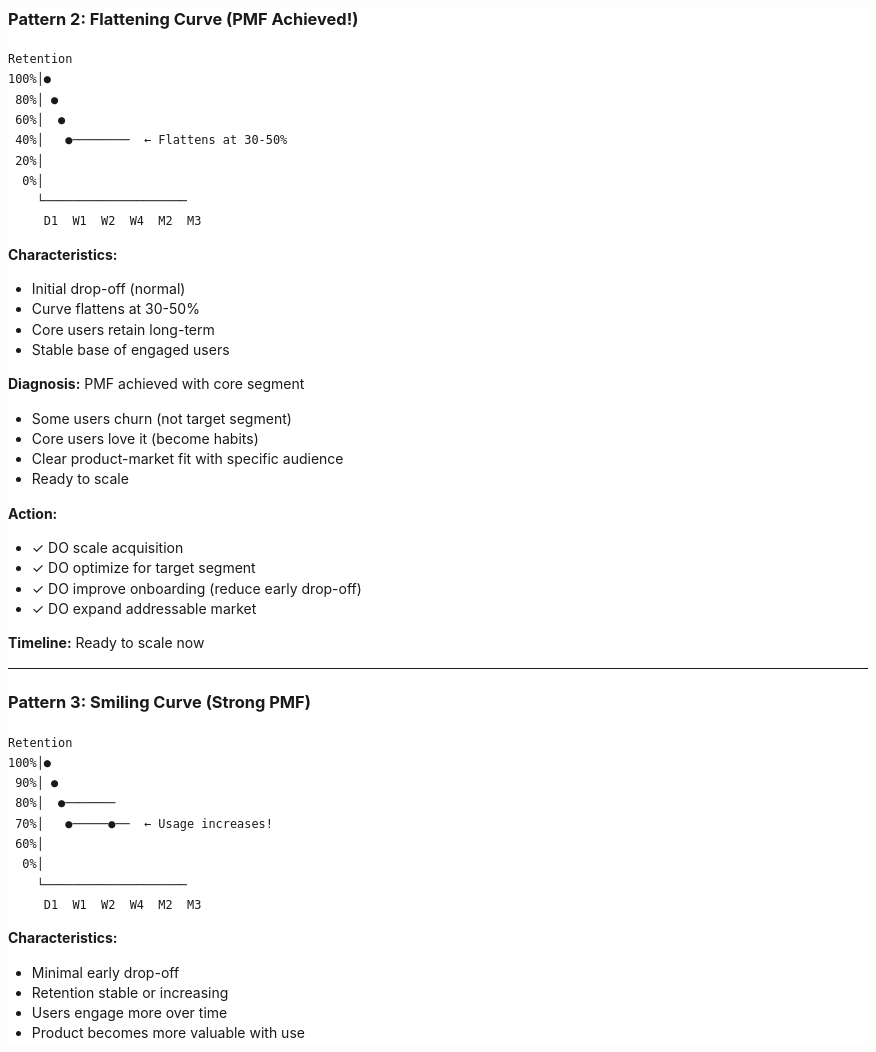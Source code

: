 ### Pattern 2: Flattening Curve (PMF Achieved!)

```
Retention
100%│●
 80%│ ●
 60%│  ●
 40%│   ●────────  ← Flattens at 30-50%
 20%│
  0%│
    └────────────────────
     D1  W1  W2  W4  M2  M3
```

**Characteristics:**
- Initial drop-off (normal)
- Curve flattens at 30-50%
- Core users retain long-term
- Stable base of engaged users

**Diagnosis:** PMF achieved with core segment
- Some users churn (not target segment)
- Core users love it (become habits)
- Clear product-market fit with specific audience
- Ready to scale

**Action:**
- ✓ DO scale acquisition
- ✓ DO optimize for target segment
- ✓ DO improve onboarding (reduce early drop-off)
- ✓ DO expand addressable market

**Timeline:** Ready to scale now

---

### Pattern 3: Smiling Curve (Strong PMF)

```
Retention
100%│●
 90%│ ●
 80%│  ●───────
 70%│   ●─────●──  ← Usage increases!
 60%│
  0%│
    └────────────────────
     D1  W1  W2  W4  M2  M3
```

**Characteristics:**
- Minimal early drop-off
- Retention stable or increasing
- Users engage more over time
- Product becomes more valuable with use
